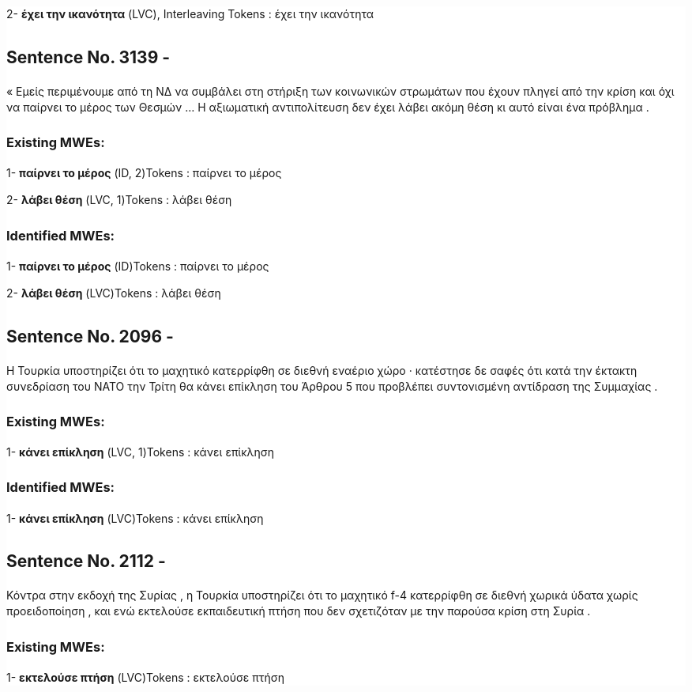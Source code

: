 2- **έχει την ικανότητα** (LVC), Interleaving Tokens : 
έχει
την
ικανότητα

## Sentence No. 3139 - 
« Εμείς περιμένουμε από τη ΝΔ να συμβάλει στη στήριξη των κοινωνικών στρωμάτων που έχουν πληγεί από την κρίση και όχι να παίρνει το μέρος των Θεσμών … Η αξιωματική αντιπολίτευση δεν έχει λάβει ακόμη θέση κι αυτό είναι ένα πρόβλημα . 
### Existing MWEs: 
1- **παίρνει το μέρος** (ID, 2)Tokens : 
παίρνει
το
μέρος

2- **λάβει θέση** (LVC, 1)Tokens : 
λάβει
θέση

### Identified MWEs: 
1- **παίρνει το μέρος** (ID)Tokens : 
παίρνει
το
μέρος

2- **λάβει θέση** (LVC)Tokens : 
λάβει
θέση

## Sentence No. 2096 - 
Η Τουρκία υποστηρίζει ότι το μαχητικό κατερρίφθη σε διεθνή εναέριο χώρο · κατέστησε δε σαφές ότι κατά την έκτακτη συνεδρίαση του ΝΑΤΟ την Τρίτη θα κάνει επίκληση του Άρθρου 5 που προβλέπει συντονισμένη αντίδραση της Συμμαχίας . 
### Existing MWEs: 
1- **κάνει επίκληση** (LVC, 1)Tokens : 
κάνει
επίκληση

### Identified MWEs: 
1- **κάνει επίκληση** (LVC)Tokens : 
κάνει
επίκληση

## Sentence No. 2112 - 
Κόντρα στην εκδοχή της Συρίας , η Τουρκία υποστηρίζει ότι το μαχητικό f-4 κατερρίφθη σε διεθνή χωρικά ύδατα χωρίς προειδοποίηση , και ενώ εκτελούσε εκπαιδευτική πτήση που δεν σχετιζόταν με την παρούσα κρίση στη Συρία . 
### Existing MWEs: 
1- **εκτελούσε πτήση** (LVC)Tokens : 
εκτελούσε
πτήση
